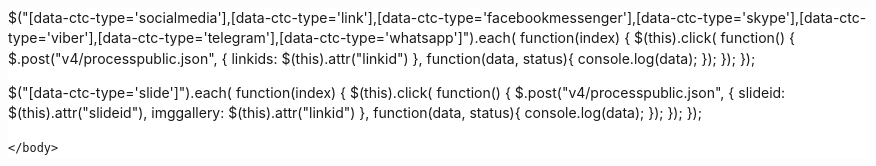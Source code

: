    
 $("[data-ctc-type='socialmedia'],[data-ctc-type='link'],[data-ctc-type='facebookmessenger'],[data-ctc-type='skype'],[data-ctc-type='viber'],[data-ctc-type='telegram'],[data-ctc-type='whatsapp']").each( function(index) {
    $(this).click( function() {
        $.post("v4/processpublic.json",
    {
    linkids: $(this).attr("linkid")
    },
    function(data, status){
        console.log(data);
    });
    });
});



$("[data-ctc-type='slide']").each( function(index) {
    $(this).click( function() {
        $.post("v4/processpublic.json",
    {
    slideid: $(this).attr("slideid"),
    imggallery:  $(this).attr("linkid")
    },
    function(data, status){
        console.log(data);
    });
    });
});


  </script>
  
    </body>


</html>

 
